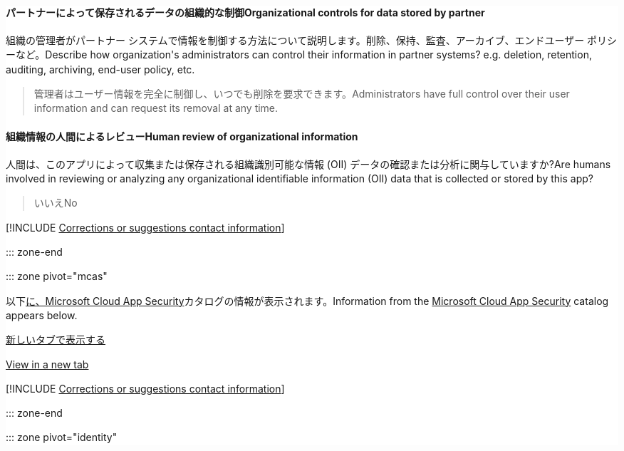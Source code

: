 #### <a name="organizational-controls-for-data-stored-by-partner"></a><span data-ttu-id="f394d-148">パートナーによって保存されるデータの組織的な制御</span><span class="sxs-lookup"><span data-stu-id="f394d-148">Organizational controls for data stored by partner</span></span>

<span data-ttu-id="f394d-149">組織の管理者がパートナー システムで情報を制御する方法について説明します。削除、保持、監査、アーカイブ、エンドユーザー ポリシーなど。</span><span class="sxs-lookup"><span data-stu-id="f394d-149">Describe how organization's administrators can control their information in partner systems? e.g. deletion, retention, auditing, archiving, end-user policy, etc.</span></span>

><span data-ttu-id="f394d-150">管理者はユーザー情報を完全に制御し、いつでも削除を要求できます。</span><span class="sxs-lookup"><span data-stu-id="f394d-150">Administrators have full control over their user information and can request its removal at any time.</span></span>

#### <a name="human-review-of-organizational-information"></a><span data-ttu-id="f394d-151">組織情報の人間によるレビュー</span><span class="sxs-lookup"><span data-stu-id="f394d-151">Human review of organizational information</span></span>

<span data-ttu-id="f394d-152">人間は、このアプリによって収集または保存される組織識別可能な情報 (OII) データの確認または分析に関与していますか?</span><span class="sxs-lookup"><span data-stu-id="f394d-152">Are humans involved in reviewing or analyzing any organizational identifiable information (OII) data that is collected or stored by this app?</span></span>

><span data-ttu-id="f394d-153">いいえ</span><span class="sxs-lookup"><span data-stu-id="f394d-153">No</span></span>

[!INCLUDE [Corrections or suggestions contact information](../includes/corrections-or-suggestions.md)]

::: zone-end

::: zone pivot="mcas"

<span data-ttu-id="f394d-154">以下[に、Microsoft Cloud App Security](https://www.microsoft.com/enterprise-mobility-security/cloud-app-security)カタログの情報が表示されます。</span><span class="sxs-lookup"><span data-stu-id="f394d-154">Information from the [Microsoft Cloud App Security](https://www.microsoft.com/enterprise-mobility-security/cloud-app-security) catalog appears below.</span></span>

<iframe height='1020' title='<span data-ttu-id="f394d-155">Microsoft Cloud App Security情報</span><span class="sxs-lookup"><span data-stu-id="f394d-155">Microsoft Cloud App Security Information</span></span>' src='https://appmcasinfoprod.azurewebsites.net/#/dashboard/39115' frameborder='no' style='width: 100%;'></iframe><span data-ttu-id="f394d-156">

<a href="https://appmcasinfoprod.azurewebsites.net/#/dashboard/39115" target="_blank">新しいタブで表示する</a></span><span class="sxs-lookup"><span data-stu-id="f394d-156">

<a href="https://appmcasinfoprod.azurewebsites.net/#/dashboard/39115" target="_blank">View in a new tab</a></span></span>

[!INCLUDE [Corrections or suggestions contact information](../includes/corrections-or-suggestions.md)]

::: zone-end

::: zone pivot="identity"
